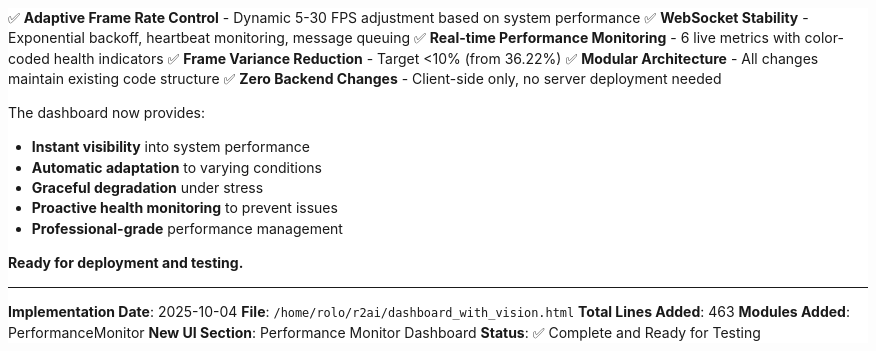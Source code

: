 ✅ **Adaptive Frame Rate Control** - Dynamic 5-30 FPS adjustment based on system performance
✅ **WebSocket Stability** - Exponential backoff, heartbeat monitoring, message queuing
✅ **Real-time Performance Monitoring** - 6 live metrics with color-coded health indicators
✅ **Frame Variance Reduction** - Target <10% (from 36.22%)
✅ **Modular Architecture** - All changes maintain existing code structure
✅ **Zero Backend Changes** - Client-side only, no server deployment needed

The dashboard now provides:
- **Instant visibility** into system performance
- **Automatic adaptation** to varying conditions
- **Graceful degradation** under stress
- **Proactive health monitoring** to prevent issues
- **Professional-grade** performance management

**Ready for deployment and testing.**

---

**Implementation Date**: 2025-10-04
**File**: `/home/rolo/r2ai/dashboard_with_vision.html`
**Total Lines Added**: 463
**Modules Added**: PerformanceMonitor
**New UI Section**: Performance Monitor Dashboard
**Status**: ✅ Complete and Ready for Testing

